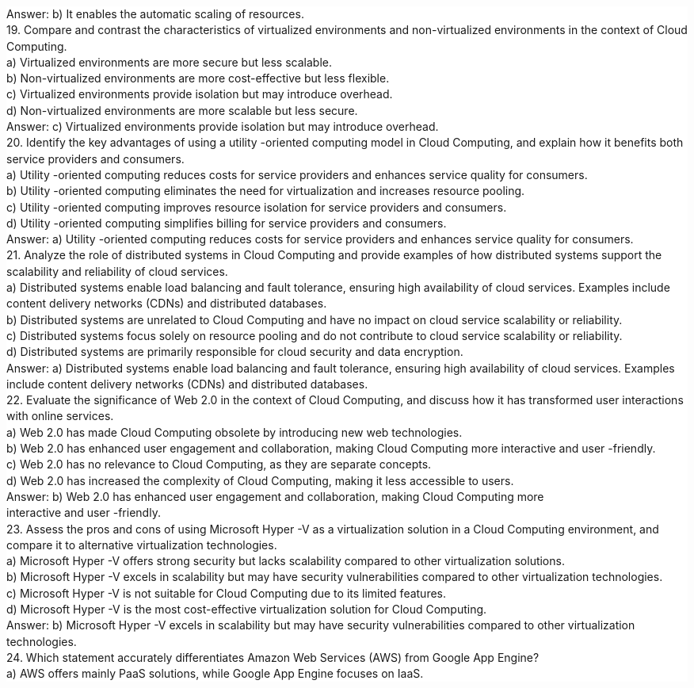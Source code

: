 Answer:  b) It enables  the automatic  scaling  of resources.  
19. Compare  and contrast  the characteristics  of virtualized  environments  and non-virtualized  environments 
in the context of Cloud Computing.  
a) Virtualized  environments  are more  secure  but less scalable.  
b) Non-virtualized  environments are  more  cost-effective  but less flexible.  
c) Virtualized  environments  provide  isolation  but may introduce  overhead.  
d) Non-virtualized  environments are  more  scalable  but less secure.  
Answer:  c) Virtualized  environments  provide  isolation but  may introduce overhead.  
20. Identify  the key advantages  of using  a utility -oriented  computing  model  in Cloud  Computing,  and 
explain how it benefits both service providers and consumers.  
a) Utility -oriented computing reduces costs for service providers and enhances service quality for 
consumers.  
b) Utility -oriented  computing  eliminates  the need for  virtualization  and increases  resource  pooling.  
c) Utility -oriented  computing improves  resource  isolation  for service  providers  and consumers.  
d) Utility -oriented  computing  simplifies  billing  for service  providers  and consumers.  
Answer:  a) Utility -oriented  computing  reduces  costs  for service  providers  and enhances  service  quality  for 
consumers.  
21. Analyze  the role  of distributed systems in Cloud Computing and provide  examples of how  distributed 
systems support the scalability and reliability of cloud services.  
a) Distributed  systems  enable  load balancing  and fault tolerance,  ensuring  high availability  of cloud 
services. Examples include content delivery networks (CDNs) and distributed databases.  
b) Distributed  systems  are unrelated  to Cloud  Computing  and have  no impact  on cloud  service  scalability  or reliability.  
c) Distributed systems focus solely on resource pooling and do not contribute to cloud service scalability 
or reliability.  
d) Distributed  systems  are primarily  responsible  for cloud  security  and data encryption.  
Answer:  a) Distributed systems  enable  load balancing  and fault tolerance,  ensuring  high availability  of 
cloud services. Examples include content delivery networks (CDNs) and distributed databases.  
22. Evaluate  the significance  of Web  2.0 in the context  of Cloud  Computing,  and discuss  how it has 
transformed user interactions with online services.  
a) Web  2.0 has made  Cloud Computing  obsolete  by introducing  new web technologies.  
b) Web 2.0 has enhanced user engagement and collaboration, making Cloud Computing more interactive 
and user -friendly.  
c) Web  2.0 has no relevance  to Cloud Computing,  as they are separate  concepts.  
d) Web  2.0 has increased  the complexity  of Cloud  Computing,  making  it less accessible  to users.  
Answer: b) Web 2.0 has  enhanced user engagement and collaboration, making Cloud Computing more  
interactive and user -friendly.  
23. Assess  the pros and cons of using  Microsoft  Hyper -V as a virtualization  solution  in a Cloud  Computing 
environment, and compare it to alternative virtualization technologies.  
a) Microsoft  Hyper -V offers  strong  security  but lacks  scalability  compared  to other  virtualization  solutions.  
b) Microsoft  Hyper -V excels  in scalability  but may have  security  vulnerabilities  compared  to other 
virtualization technologies.  
c) Microsoft  Hyper -V is not suitable  for Cloud  Computing due  to its limited features.  
d) Microsoft  Hyper -V is the most  cost-effective  virtualization solution  for Cloud  Computing.  
Answer:  b) Microsoft  Hyper -V excels  in scalability  but may have  security  vulnerabilities  compared  to other 
virtualization technologies.  
24. Which  statement  accurately differentiates  Amazon  Web  Services  (AWS)  from  Google  App Engine?  
a) AWS  offers  mainly  PaaS solutions,  while  Google  App Engine  focuses  on IaaS.  